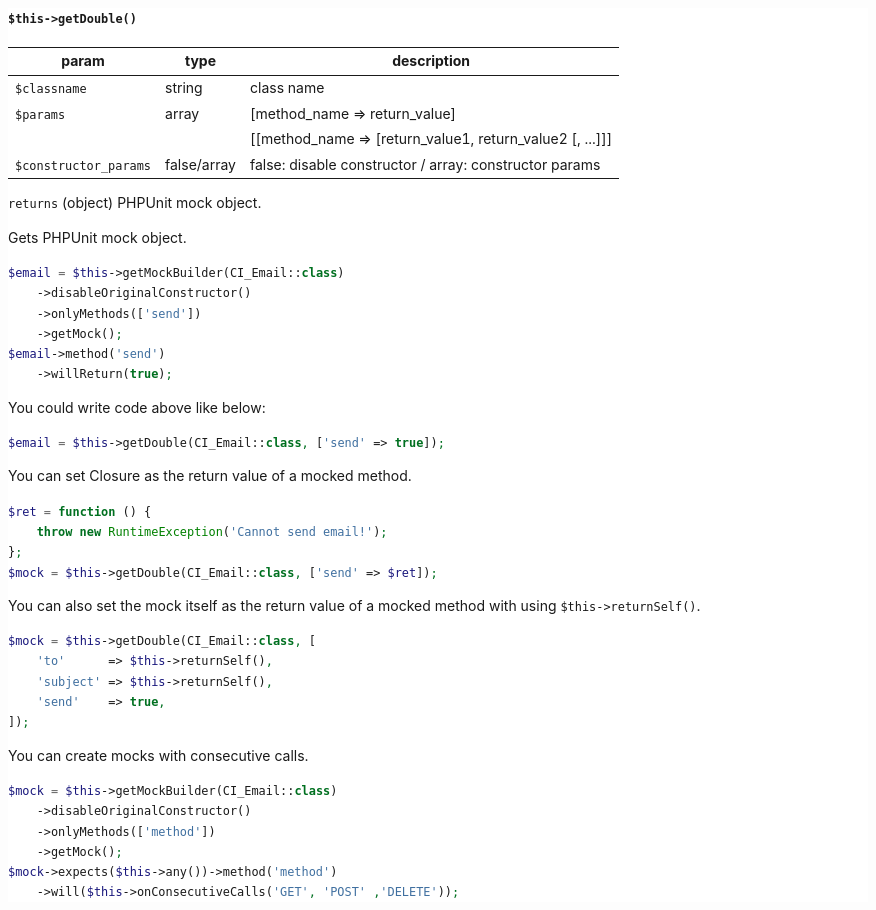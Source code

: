 #### `$this->getDouble()`

| param               | type        | description                                            |
|---------------------|-------------|--------------------------------------------------------|
|`$classname`         | string      | class name                                             |
|`$params`            | array       | [method_name => return_value]                          |
|                     |             | [[method_name => [return_value1, return_value2 [, ...]]] |
|`$constructor_params`| false/array | false: disable constructor / array: constructor params |

`returns` (object) PHPUnit mock object.

Gets PHPUnit mock object.

```php
$email = $this->getMockBuilder(CI_Email::class)
    ->disableOriginalConstructor()
    ->onlyMethods(['send'])
    ->getMock();
$email->method('send')
    ->willReturn(true);
```

You could write code above like below:

```php
$email = $this->getDouble(CI_Email::class, ['send' => true]);
```

You can set Closure as the return value of a mocked method.

```php
$ret = function () {
    throw new RuntimeException('Cannot send email!');
};
$mock = $this->getDouble(CI_Email::class, ['send' => $ret]);
```

You can also set the mock itself as the return value of a mocked method with using `$this->returnSelf()`.

```php
$mock = $this->getDouble(CI_Email::class, [
    'to'      => $this->returnSelf(),
    'subject' => $this->returnSelf(),
    'send'    => true,
]);
```

You can create mocks with consecutive calls.

```php
$mock = $this->getMockBuilder(CI_Email::class)
    ->disableOriginalConstructor()
    ->onlyMethods(['method'])
    ->getMock();
$mock->expects($this->any())->method('method')
    ->will($this->onConsecutiveCalls('GET', 'POST' ,'DELETE'));
```

